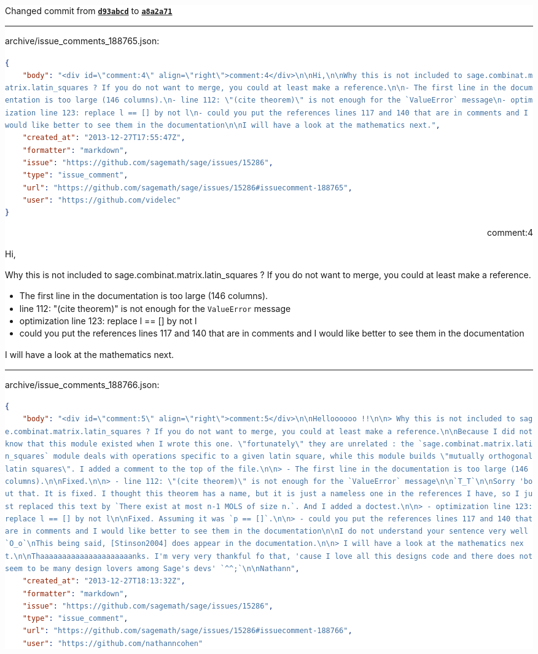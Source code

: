 Changed commit from **[`d93abcd`](https://github.com/sagemath/sagetrac-mirror/commit/d93abcd13bd5230bafce89a73f553bd60e4c7aa0)** to **[`a8a2a71`](https://github.com/sagemath/sagetrac-mirror/commit/a8a2a719d1f0fc4aedf24f24fc2c87e407182da4)**



---

archive/issue_comments_188765.json:
```json
{
    "body": "<div id=\"comment:4\" align=\"right\">comment:4</div>\n\nHi,\n\nWhy this is not included to sage.combinat.matrix.latin_squares ? If you do not want to merge, you could at least make a reference.\n\n- The first line in the documentation is too large (146 columns).\n- line 112: \"(cite theorem)\" is not enough for the `ValueError` message\n- optimization line 123: replace l == [] by not l\n- could you put the references lines 117 and 140 that are in comments and I would like better to see them in the documentation\n\nI will have a look at the mathematics next.",
    "created_at": "2013-12-27T17:55:47Z",
    "formatter": "markdown",
    "issue": "https://github.com/sagemath/sage/issues/15286",
    "type": "issue_comment",
    "url": "https://github.com/sagemath/sage/issues/15286#issuecomment-188765",
    "user": "https://github.com/videlec"
}
```

<div id="comment:4" align="right">comment:4</div>

Hi,

Why this is not included to sage.combinat.matrix.latin_squares ? If you do not want to merge, you could at least make a reference.

- The first line in the documentation is too large (146 columns).
- line 112: "(cite theorem)" is not enough for the `ValueError` message
- optimization line 123: replace l == [] by not l
- could you put the references lines 117 and 140 that are in comments and I would like better to see them in the documentation

I will have a look at the mathematics next.



---

archive/issue_comments_188766.json:
```json
{
    "body": "<div id=\"comment:5\" align=\"right\">comment:5</div>\n\nHelloooooo !!\n\n> Why this is not included to sage.combinat.matrix.latin_squares ? If you do not want to merge, you could at least make a reference.\n\nBecause I did not know that this module existed when I wrote this one. \"fortunately\" they are unrelated : the `sage.combinat.matrix.latin_squares` module deals with operations specific to a given latin square, while this module builds \"mutually orthogonal latin squares\". I added a comment to the top of the file.\n\n> - The first line in the documentation is too large (146 columns).\n\nFixed.\n\n> - line 112: \"(cite theorem)\" is not enough for the `ValueError` message\n\n`T_T`\n\nSorry 'bout that. It is fixed. I thought this theorem has a name, but it is just a nameless one in the references I have, so I just replaced this text by `There exist at most n-1 MOLS of size n.`. And I added a doctest.\n\n> - optimization line 123: replace l == [] by not l\n\nFixed. Assuming it was `p == []`.\n\n> - could you put the references lines 117 and 140 that are in comments and I would like better to see them in the documentation\n\nI do not understand your sentence very well `O_o`\nThis being said, [Stinson2004] does appear in the documentation.\n\n> I will have a look at the mathematics next.\n\nThaaaaaaaaaaaaaaaaaaaaanks. I'm very very thankful fo that, 'cause I love all this designs code and there does not seem to be many design lovers among Sage's devs' `^^;`\n\nNathann",
    "created_at": "2013-12-27T18:13:32Z",
    "formatter": "markdown",
    "issue": "https://github.com/sagemath/sage/issues/15286",
    "type": "issue_comment",
    "url": "https://github.com/sagemath/sage/issues/15286#issuecomment-188766",
    "user": "https://github.com/nathanncohen"
```